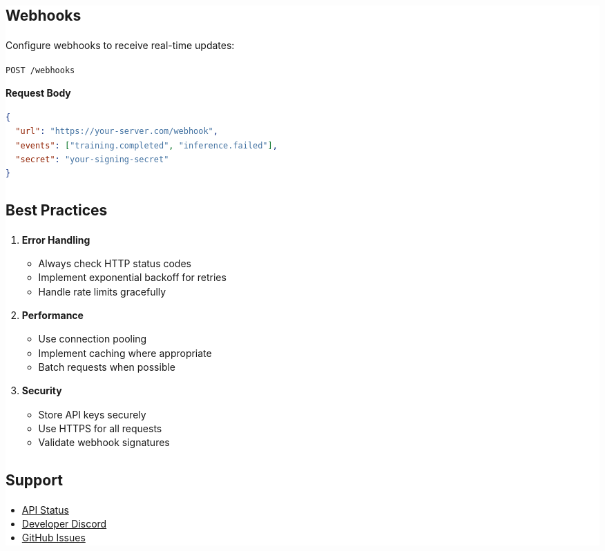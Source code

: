 ## Webhooks

Configure webhooks to receive real-time updates:

```http
POST /webhooks
```

**Request Body**
```json
{
  "url": "https://your-server.com/webhook",
  "events": ["training.completed", "inference.failed"],
  "secret": "your-signing-secret"
}
```

## Best Practices

1. **Error Handling**
   - Always check HTTP status codes
   - Implement exponential backoff for retries
   - Handle rate limits gracefully

2. **Performance**
   - Use connection pooling
   - Implement caching where appropriate
   - Batch requests when possible

3. **Security**
   - Store API keys securely
   - Use HTTPS for all requests
   - Validate webhook signatures

## Support

- [API Status](https://status.semblance.ai)
- [Developer Discord](https://discord.gg/semblance-ai)
- [GitHub Issues](https://github.com/eooo-io/semblance-ai/issues) 